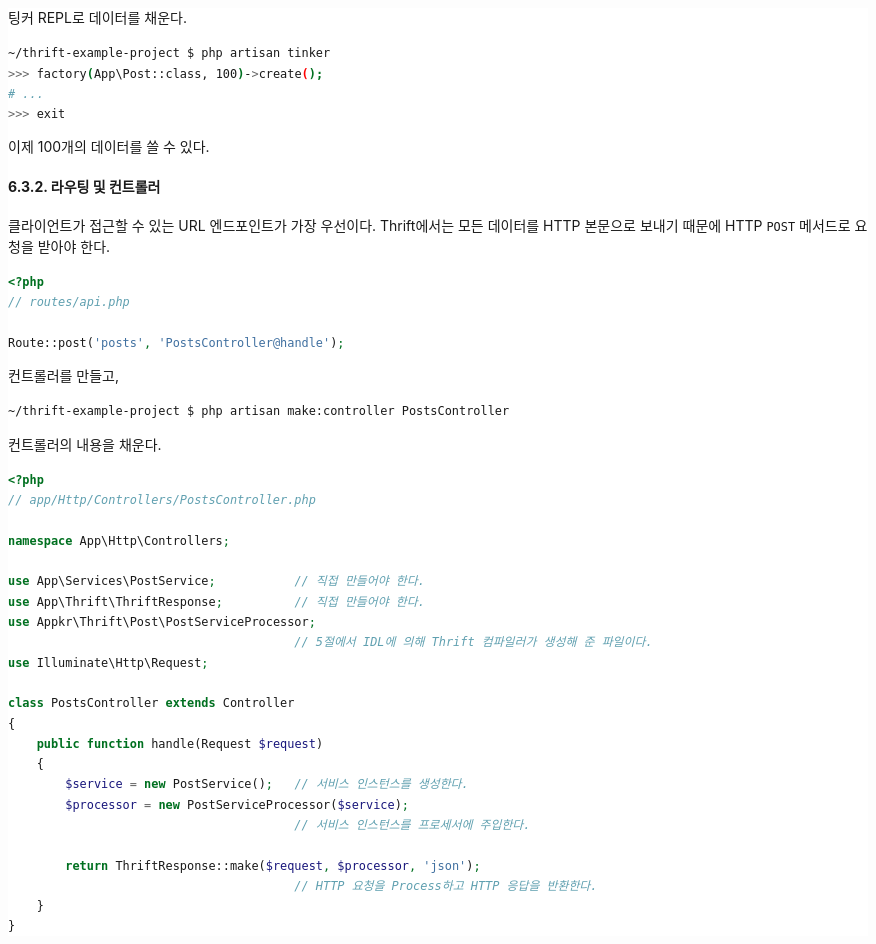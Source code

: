 팅커 REPL로 데이터를 채운다.

```sh
~/thrift-example-project $ php artisan tinker
>>> factory(App\Post::class, 100)->create();
# ...
>>> exit
```

이제 100개의 데이터를 쓸 수 있다.

#### 6.3.2. 라우팅 및 컨트롤러

클라이언트가 접근할 수 있는 URL 엔드포인트가 가장 우선이다. Thrift에서는 모든 데이터를 HTTP 본문으로 보내기 때문에 HTTP `POST` 메서드로 요청을 받아야 한다. 

```php
<?php
// routes/api.php

Route::post('posts', 'PostsController@handle');
```

컨트롤러를 만들고, 

```sh
~/thrift-example-project $ php artisan make:controller PostsController
```

컨트롤러의 내용을 채운다.

```php
<?php
// app/Http/Controllers/PostsController.php

namespace App\Http\Controllers;

use App\Services\PostService;           // 직접 만들어야 한다.
use App\Thrift\ThriftResponse;          // 직접 만들어야 한다.
use Appkr\Thrift\Post\PostServiceProcessor;
                                        // 5절에서 IDL에 의해 Thrift 컴파일러가 생성해 준 파일이다. 
use Illuminate\Http\Request;

class PostsController extends Controller
{
    public function handle(Request $request)
    {
        $service = new PostService();   // 서비스 인스턴스를 생성한다.
        $processor = new PostServiceProcessor($service);
                                        // 서비스 인스턴스를 프로세서에 주입한다.
        
        return ThriftResponse::make($request, $processor, 'json');
                                        // HTTP 요청을 Process하고 HTTP 응답을 반환한다.
    }
}
```
